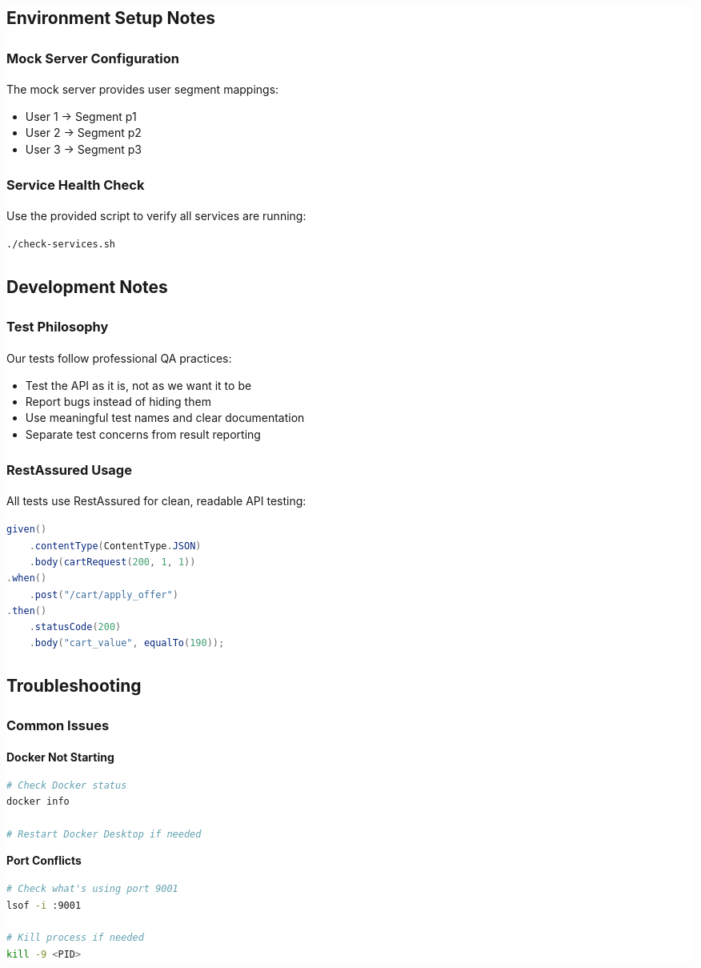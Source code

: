 ## Environment Setup Notes

### Mock Server Configuration
The mock server provides user segment mappings:
- User 1 → Segment p1
- User 2 → Segment p2  
- User 3 → Segment p3

### Service Health Check
Use the provided script to verify all services are running:
```bash
./check-services.sh
```

## Development Notes

### Test Philosophy
Our tests follow professional QA practices:
- Test the API as it is, not as we want it to be
- Report bugs instead of hiding them
- Use meaningful test names and clear documentation
- Separate test concerns from result reporting

### RestAssured Usage
All tests use RestAssured for clean, readable API testing:
```java
given()
    .contentType(ContentType.JSON)
    .body(cartRequest(200, 1, 1))
.when()
    .post("/cart/apply_offer")
.then()
    .statusCode(200)
    .body("cart_value", equalTo(190));
```

## Troubleshooting

### Common Issues

**Docker Not Starting**
```bash
# Check Docker status
docker info

# Restart Docker Desktop if needed
```

**Port Conflicts**
```bash
# Check what's using port 9001
lsof -i :9001

# Kill process if needed
kill -9 <PID>
```
